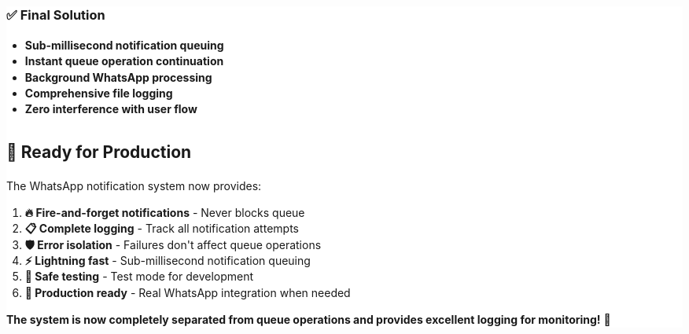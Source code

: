 ### ✅ Final Solution  
- **Sub-millisecond notification queuing**
- **Instant queue operation continuation**
- **Background WhatsApp processing**
- **Comprehensive file logging**
- **Zero interference with user flow**

## 🚀 Ready for Production

The WhatsApp notification system now provides:

1. **🔥 Fire-and-forget notifications** - Never blocks queue
2. **📋 Complete logging** - Track all notification attempts  
3. **🛡️ Error isolation** - Failures don't affect queue operations
4. **⚡ Lightning fast** - Sub-millisecond notification queuing
5. **🧪 Safe testing** - Test mode for development
6. **📱 Production ready** - Real WhatsApp integration when needed

**The system is now completely separated from queue operations and provides excellent logging for monitoring!** 🎯